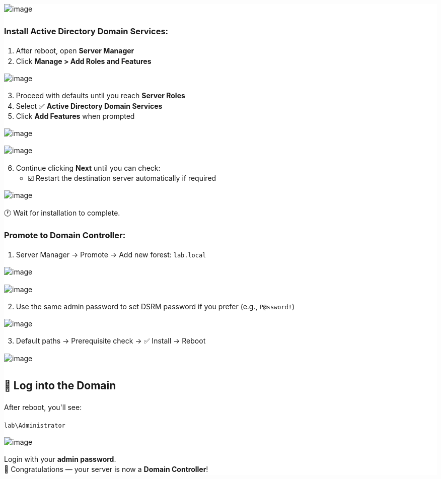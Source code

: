 ![image](https://github.com/user-attachments/assets/f509823c-9366-4d33-89e4-e4139f151efc)

### Install Active Directory Domain Services:

1. After reboot, open **Server Manager**
2. Click **Manage > Add Roles and Features**

![image](https://github.com/user-attachments/assets/eabaf5ec-340d-4c9c-a436-715183fc039e)

3. Proceed with defaults until you reach **Server Roles**
4. Select ✅ **Active Directory Domain Services**
5. Click **Add Features** when prompted

![image](https://github.com/user-attachments/assets/45463c02-9e55-4340-9f47-25578a052acf)

![image](https://github.com/user-attachments/assets/a2e6885d-d8ad-47f3-8dc4-b843d524ef4e)

6. Continue clicking **Next** until you can check:
    - ☑️ Restart the destination server automatically if required

![image](https://github.com/user-attachments/assets/8e5f585f-81fd-4baf-9c81-dd392e92cda4)

🕐 Wait for installation to complete.

### Promote to Domain Controller:

1. Server Manager → Promote → Add new forest: `lab.local`

![image](https://github.com/user-attachments/assets/8bf0ff1c-7742-430d-9ebf-d6bc9fd8b689)

![image](https://github.com/user-attachments/assets/dcd771ef-367e-4ef4-8b65-3445c9c2dfb8)

2. Use the same admin password to set DSRM password if you prefer (e.g., `P@ssword!`)

![image](https://github.com/user-attachments/assets/80e1c9e6-c0e7-4bf4-b202-46fb7d3167cc)

3. Default paths → Prerequisite check → ✅ Install → Reboot

![image](https://github.com/user-attachments/assets/ebc8fba2-1784-4e1a-8bc2-6126cca8c760)

## 🔐 Log into the Domain

After reboot, you'll see:

```
lab\Administrator
```

![image](https://github.com/user-attachments/assets/97fcf826-92cd-40b7-9cd1-e2bbe3522fd6)

Login with your **admin password**.  
🎉 Congratulations — your server is now a **Domain Controller**!

